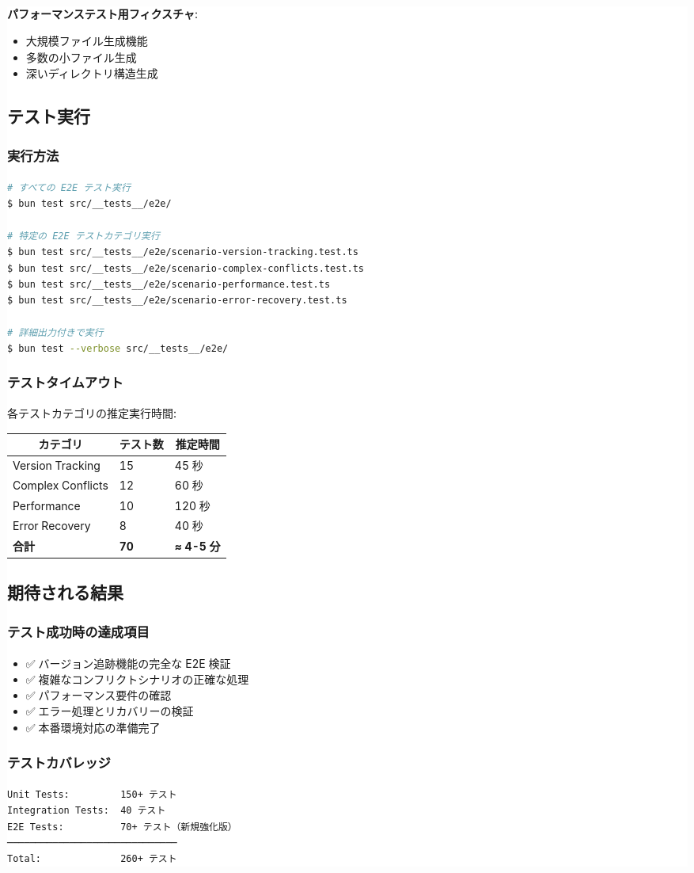 **パフォーマンステスト用フィクスチャ**:
- 大規模ファイル生成機能
- 多数の小ファイル生成
- 深いディレクトリ構造生成

## テスト実行

### 実行方法

```bash
# すべての E2E テスト実行
$ bun test src/__tests__/e2e/

# 特定の E2E テストカテゴリ実行
$ bun test src/__tests__/e2e/scenario-version-tracking.test.ts
$ bun test src/__tests__/e2e/scenario-complex-conflicts.test.ts
$ bun test src/__tests__/e2e/scenario-performance.test.ts
$ bun test src/__tests__/e2e/scenario-error-recovery.test.ts

# 詳細出力付きで実行
$ bun test --verbose src/__tests__/e2e/
```

### テストタイムアウト

各テストカテゴリの推定実行時間:

| カテゴリ | テスト数 | 推定時間 |
|---------|---------|--------|
| Version Tracking | 15 | 45 秒 |
| Complex Conflicts | 12 | 60 秒 |
| Performance | 10 | 120 秒 |
| Error Recovery | 8 | 40 秒 |
| **合計** | **70** | **≈ 4-5 分** |

## 期待される結果

### テスト成功時の達成項目

- ✅ バージョン追跡機能の完全な E2E 検証
- ✅ 複雑なコンフリクトシナリオの正確な処理
- ✅ パフォーマンス要件の確認
- ✅ エラー処理とリカバリーの検証
- ✅ 本番環境対応の準備完了

### テストカバレッジ

```
Unit Tests:         150+ テスト
Integration Tests:  40 テスト
E2E Tests:          70+ テスト（新規強化版）
──────────────────────────────
Total:              260+ テスト
```
